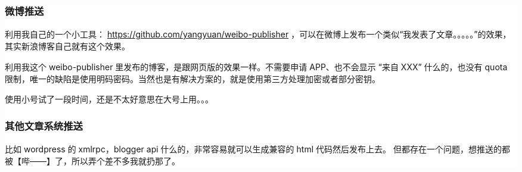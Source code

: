 ### 微博推送
利用我自己的一个小工具： https://github.com/yangyuan/weibo-publisher ，可以在微博上发布一个类似“我发表了文章。。。。。”的效果，其实新浪博客自己就有这个效果。

利用我这个 weibo-publisher 里发布的博客，是跟网页版的效果一样。不需要申请 APP、也不会显示 “来自 XXX” 什么的，也没有 quota 限制，唯一的缺陷是使用明码密码。当然也是有解决方案的，就是使用第三方处理加密或者部分密钥。

使用小号试了一段时间，还是不太好意思在大号上用。。。

### 其他文章系统推送

比如 wordpress 的 xmlrpc，blogger api 什么的，非常容易就可以生成兼容的 html 代码然后发布上去。
但都存在一个问题，想推送的都被【哔——】了，所以弄个差不多我就扔那了。

